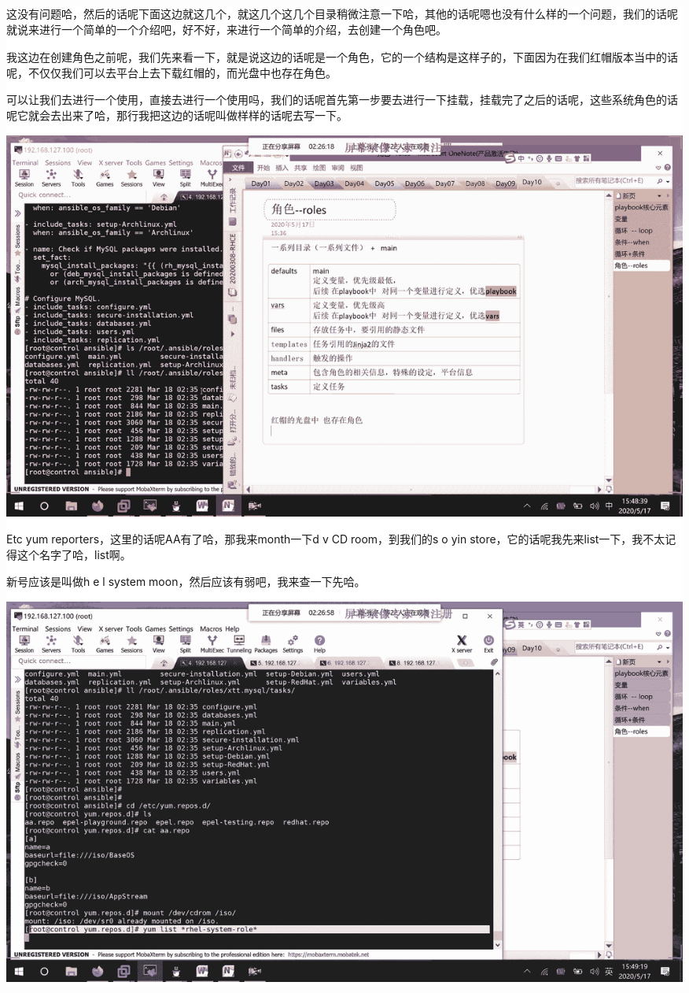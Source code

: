 这没有问题哈，然后的话呢下面这边就这几个，就这几个这几个目录稍微注意一下哈，其他的话呢嗯也没有什么样的一个问题，我们的话呢就说来进行一个简单的一个介绍吧，好不好，来进行一个简单的介绍，去创建一个角色吧。

我这边在创建角色之前呢，我们先来看一下，就是说这边的话呢是一个角色，它的一个结构是这样子的，下面因为在我们红帽版本当中的话呢，不仅仅我们可以去平台上去下载红帽的，而光盘中也存在角色。

可以让我们去进行一个使用，直接去进行一个使用吗，我们的话呢首先第一步要去进行一下挂载，挂载完了之后的话呢，这些系统角色的话呢它就会去出来了哈，那行我把这边的话呢叫做样样的话呢去写一下。



![](img/50e1fde6bd44518bea22bf919d035d2b_50.png)

Etc yum reporters，这里的话呢AA有了哈，那我来month一下d v CD room，到我们的s o yin store，它的话呢我先来list一下，我不太记得这个名字了哈，list啊。

新号应该是叫做h e l system moon，然后应该有弱吧，我来查一下先哈。

![](img/50e1fde6bd44518bea22bf919d035d2b_52.png)

